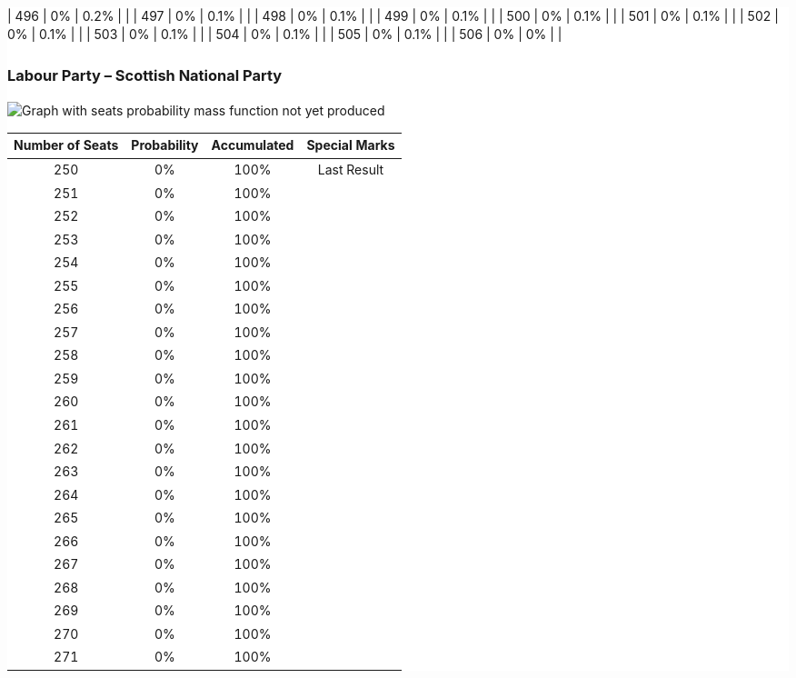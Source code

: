 | 496 | 0% | 0.2% |  |
| 497 | 0% | 0.1% |  |
| 498 | 0% | 0.1% |  |
| 499 | 0% | 0.1% |  |
| 500 | 0% | 0.1% |  |
| 501 | 0% | 0.1% |  |
| 502 | 0% | 0.1% |  |
| 503 | 0% | 0.1% |  |
| 504 | 0% | 0.1% |  |
| 505 | 0% | 0.1% |  |
| 506 | 0% | 0% |  |

### Labour Party – Scottish National Party

![Graph with seats probability mass function not yet produced](2024-06-14-Opinium-coalitions-seats-pmf-lab–snp.png "Seats Probability Mass Function")

| Number of Seats | Probability | Accumulated | Special Marks |
|:---------------:|:-----------:|:-----------:|:-------------:|
| 250 | 0% | 100% | Last Result |
| 251 | 0% | 100% |  |
| 252 | 0% | 100% |  |
| 253 | 0% | 100% |  |
| 254 | 0% | 100% |  |
| 255 | 0% | 100% |  |
| 256 | 0% | 100% |  |
| 257 | 0% | 100% |  |
| 258 | 0% | 100% |  |
| 259 | 0% | 100% |  |
| 260 | 0% | 100% |  |
| 261 | 0% | 100% |  |
| 262 | 0% | 100% |  |
| 263 | 0% | 100% |  |
| 264 | 0% | 100% |  |
| 265 | 0% | 100% |  |
| 266 | 0% | 100% |  |
| 267 | 0% | 100% |  |
| 268 | 0% | 100% |  |
| 269 | 0% | 100% |  |
| 270 | 0% | 100% |  |
| 271 | 0% | 100% |  |